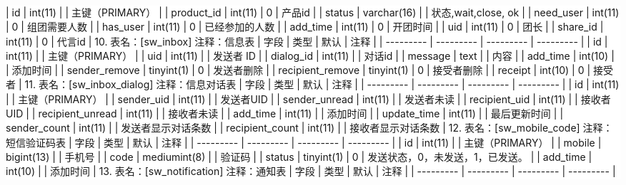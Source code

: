  | id | int(11) |  | 主键（PRIMARY） | 
 | product_id | int(11) | 0 | 产品id | 
 | status | varchar(16) |  | 状态,wait,close, ok | 
 | need_user | int(11) | 0 | 组团需要人数 | 
 | has_user | int(11) | 0 | 已经参加的人数 | 
 | add_time | int(11) | 0 | 开团时间 | 
 | uid | int(11) | 0 | 团长 | 
 | share_id | int(11) | 0 | 代言id | 
10. 表名：[sw_inbox]      注释：信息表
 | 字段 | 类型 | 默认 | 注释 | 
 | --------- | --------- | --------- | --------- | 
 | id | int(11) |  | 主键（PRIMARY） | 
 | uid | int(11) |  | 发送者 ID | 
 | dialog_id | int(11) |  | 对话id | 
 | message | text |  | 内容 | 
 | add_time | int(10) |  | 添加时间 | 
 | sender_remove | tinyint(1) | 0 | 发送者删除 | 
 | recipient_remove | tinyint(1) | 0 | 接受者删除 | 
 | receipt | int(10) | 0 | 接受者 | 
11. 表名：[sw_inbox_dialog]      注释：信息对话表
 | 字段 | 类型 | 默认 | 注释 | 
 | --------- | --------- | --------- | --------- | 
 | id | int(11) |  | 主键（PRIMARY） | 
 | sender_uid | int(11) |  | 发送者UID | 
 | sender_unread | int(11) |  | 发送者未读 | 
 | recipient_uid | int(11) |  | 接收者UID | 
 | recipient_unread | int(11) |  | 接收者未读 | 
 | add_time | int(11) |  | 添加时间 | 
 | update_time | int(11) |  | 最后更新时间 | 
 | sender_count | int(11) |  | 发送者显示对话条数 | 
 | recipient_count | int(11) |  | 接收者显示对话条数 | 
12. 表名：[sw_mobile_code]      注释：短信验证码表
 | 字段 | 类型 | 默认 | 注释 | 
 | --------- | --------- | --------- | --------- | 
 | id | int(11) |  | 主键（PRIMARY） | 
 | mobile | bigint(13) |  | 手机号 | 
 | code | mediumint(8) |  | 验证码 | 
 | status | tinyint(1) | 0 | 发送状态，0，未发送，1，已发送。 | 
 | add_time | int(10) |  | 添加时间 | 
13. 表名：[sw_notification]      注释：通知表
 | 字段 | 类型 | 默认 | 注释 | 
 | --------- | --------- | --------- | --------- | 